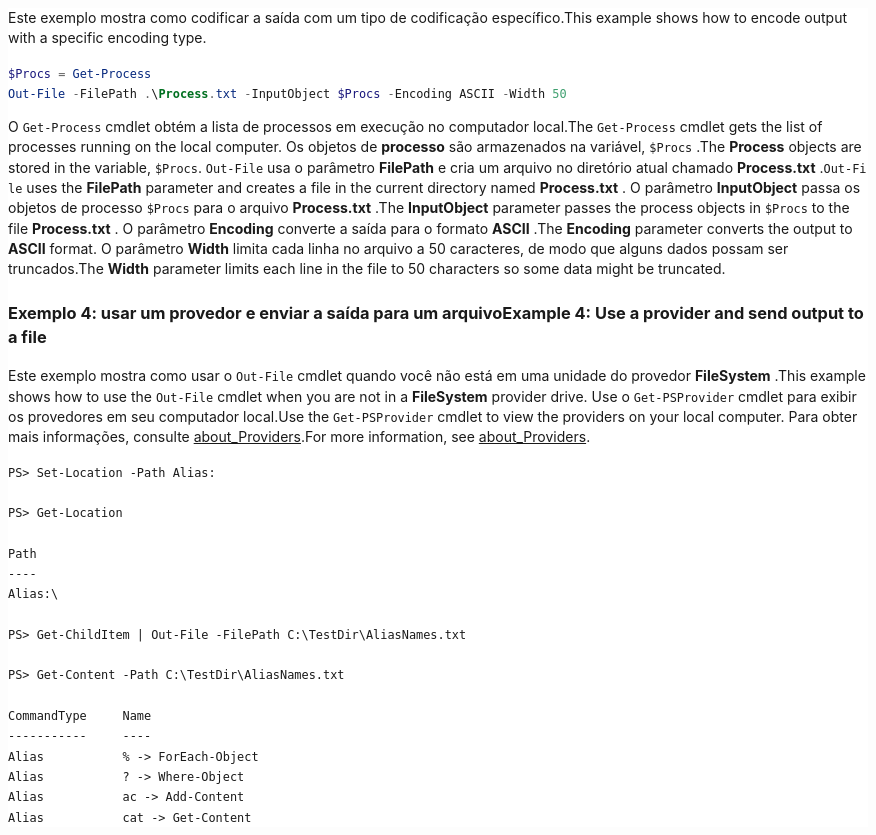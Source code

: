 <span data-ttu-id="18419-132">Este exemplo mostra como codificar a saída com um tipo de codificação específico.</span><span class="sxs-lookup"><span data-stu-id="18419-132">This example shows how to encode output with a specific encoding type.</span></span>

```powershell
$Procs = Get-Process
Out-File -FilePath .\Process.txt -InputObject $Procs -Encoding ASCII -Width 50
```

<span data-ttu-id="18419-133">O `Get-Process` cmdlet obtém a lista de processos em execução no computador local.</span><span class="sxs-lookup"><span data-stu-id="18419-133">The `Get-Process` cmdlet gets the list of processes running on the local computer.</span></span> <span data-ttu-id="18419-134">Os objetos de **processo** são armazenados na variável, `$Procs` .</span><span class="sxs-lookup"><span data-stu-id="18419-134">The **Process** objects are stored in the variable, `$Procs`.</span></span> <span data-ttu-id="18419-135">`Out-File` usa o parâmetro **FilePath** e cria um arquivo no diretório atual chamado **Process.txt** .</span><span class="sxs-lookup"><span data-stu-id="18419-135">`Out-File` uses the **FilePath** parameter and creates a file in the current directory named **Process.txt** .</span></span> <span data-ttu-id="18419-136">O parâmetro **InputObject** passa os objetos de processo `$Procs` para o arquivo **Process.txt** .</span><span class="sxs-lookup"><span data-stu-id="18419-136">The **InputObject** parameter passes the process objects in `$Procs` to the file **Process.txt** .</span></span> <span data-ttu-id="18419-137">O parâmetro **Encoding** converte a saída para o formato **ASCII** .</span><span class="sxs-lookup"><span data-stu-id="18419-137">The **Encoding** parameter converts the output to **ASCII** format.</span></span> <span data-ttu-id="18419-138">O parâmetro **Width** limita cada linha no arquivo a 50 caracteres, de modo que alguns dados possam ser truncados.</span><span class="sxs-lookup"><span data-stu-id="18419-138">The **Width** parameter limits each line in the file to 50 characters so some data might be truncated.</span></span>

### <span data-ttu-id="18419-139">Exemplo 4: usar um provedor e enviar a saída para um arquivo</span><span class="sxs-lookup"><span data-stu-id="18419-139">Example 4: Use a provider and send output to a file</span></span>

<span data-ttu-id="18419-140">Este exemplo mostra como usar o `Out-File` cmdlet quando você não está em uma unidade do provedor **FileSystem** .</span><span class="sxs-lookup"><span data-stu-id="18419-140">This example shows how to use the `Out-File` cmdlet when you are not in a **FileSystem** provider drive.</span></span> <span data-ttu-id="18419-141">Use o `Get-PSProvider` cmdlet para exibir os provedores em seu computador local.</span><span class="sxs-lookup"><span data-stu-id="18419-141">Use the `Get-PSProvider` cmdlet to view the providers on your local computer.</span></span> <span data-ttu-id="18419-142">Para obter mais informações, consulte [about_Providers](../Microsoft.Powershell.Core/About/about_Providers.md).</span><span class="sxs-lookup"><span data-stu-id="18419-142">For more information, see [about_Providers](../Microsoft.Powershell.Core/About/about_Providers.md).</span></span>

```
PS> Set-Location -Path Alias:

PS> Get-Location

Path
----
Alias:\

PS> Get-ChildItem | Out-File -FilePath C:\TestDir\AliasNames.txt

PS> Get-Content -Path C:\TestDir\AliasNames.txt

CommandType     Name
-----------     ----
Alias           % -> ForEach-Object
Alias           ? -> Where-Object
Alias           ac -> Add-Content
Alias           cat -> Get-Content
```
